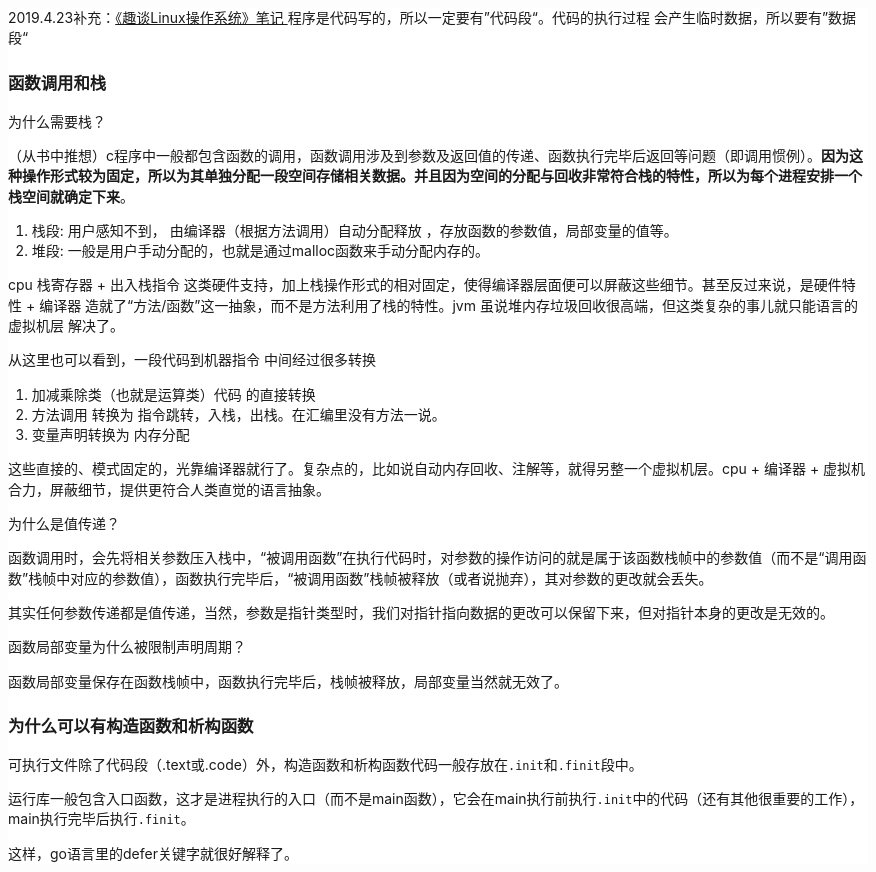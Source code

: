 2019.4.23补充：[《趣谈Linux操作系统》笔记
](http://qiankunli.github.io/2019/04/08/interest_linux_note.html)程序是代码写的，所以一定要有”代码段“。代码的执行过程 会产生临时数据，所以要有”数据段“

### 函数调用和栈

为什么需要栈？

（从书中推想）c程序中一般都包含函数的调用，函数调用涉及到参数及返回值的传递、函数执行完毕后返回等问题（即调用惯例）。**因为这种操作形式较为固定，所以为其单独分配一段空间存储相关数据。并且因为空间的分配与回收非常符合栈的特性，所以为每个进程安排一个栈空间就确定下来**。

1. 栈段: 用户感知不到， 由编译器（根据方法调用）自动分配释放 ，存放函数的参数值，局部变量的值等。
2. 堆段: 一般是用户手动分配的，也就是通过malloc函数来手动分配内存的。

cpu 栈寄存器 + 出入栈指令 这类硬件支持，加上栈操作形式的相对固定，使得编译器层面便可以屏蔽这些细节。甚至反过来说，是硬件特性 + 编译器 造就了“方法/函数”这一抽象，而不是方法利用了栈的特性。jvm 虽说堆内存垃圾回收很高端，但这类复杂的事儿就只能语言的虚拟机层 解决了。

从这里也可以看到，一段代码到机器指令 中间经过很多转换

1. 加减乘除类（也就是运算类）代码 的直接转换
2. 方法调用 转换为 指令跳转，入栈，出栈。在汇编里没有方法一说。
3. 变量声明转换为 内存分配

这些直接的、模式固定的，光靠编译器就行了。复杂点的，比如说自动内存回收、注解等，就得另整一个虚拟机层。cpu + 编译器 + 虚拟机合力，屏蔽细节，提供更符合人类直觉的语言抽象。

为什么是值传递？

函数调用时，会先将相关参数压入栈中，“被调用函数”在执行代码时，对参数的操作访问的就是属于该函数栈帧中的参数值（而不是“调用函数”栈帧中对应的参数值），函数执行完毕后，“被调用函数”栈帧被释放（或者说抛弃），其对参数的更改就会丢失。

其实任何参数传递都是值传递，当然，参数是指针类型时，我们对指针指向数据的更改可以保留下来，但对指针本身的更改是无效的。

函数局部变量为什么被限制声明周期？

函数局部变量保存在函数栈帧中，函数执行完毕后，栈帧被释放，局部变量当然就无效了。

### 为什么可以有构造函数和析构函数

可执行文件除了代码段（.text或.code）外，构造函数和析构函数代码一般存放在`.init`和`.finit`段中。

运行库一般包含入口函数，这才是进程执行的入口（而不是main函数），它会在main执行前执行`.init`中的代码（还有其他很重要的工作），main执行完毕后执行`.finit`。

这样，go语言里的defer关键字就很好解释了。




